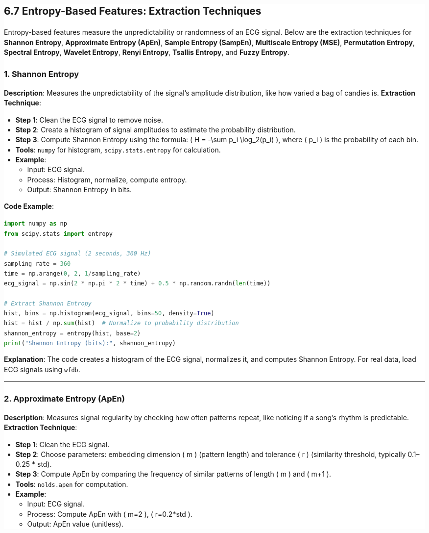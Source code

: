 ## 6.7 Entropy-Based Features: Extraction Techniques

Entropy-based features measure the unpredictability or randomness of an ECG signal. Below are the extraction techniques for **Shannon Entropy**, **Approximate Entropy (ApEn)**, **Sample Entropy (SampEn)**, **Multiscale Entropy (MSE)**, **Permutation Entropy**, **Spectral Entropy**, **Wavelet Entropy**, **Renyi Entropy**, **Tsallis Entropy**, and **Fuzzy Entropy**.

### 1. Shannon Entropy
**Description**: Measures the unpredictability of the signal’s amplitude distribution, like how varied a bag of candies is.
**Extraction Technique**:
- **Step 1**: Clean the ECG signal to remove noise.
- **Step 2**: Create a histogram of signal amplitudes to estimate the probability distribution.
- **Step 3**: Compute Shannon Entropy using the formula: \( H = -\sum p_i \log_2(p_i) \), where \( p_i \) is the probability of each bin.
- **Tools**: `numpy` for histogram, `scipy.stats.entropy` for calculation.
- **Example**:
  - Input: ECG signal.
  - Process: Histogram, normalize, compute entropy.
  - Output: Shannon Entropy in bits.

**Code Example**:
```python
import numpy as np
from scipy.stats import entropy

# Simulated ECG signal (2 seconds, 360 Hz)
sampling_rate = 360
time = np.arange(0, 2, 1/sampling_rate)
ecg_signal = np.sin(2 * np.pi * 2 * time) + 0.5 * np.random.randn(len(time))

# Extract Shannon Entropy
hist, bins = np.histogram(ecg_signal, bins=50, density=True)
hist = hist / np.sum(hist)  # Normalize to probability distribution
shannon_entropy = entropy(hist, base=2)
print("Shannon Entropy (bits):", shannon_entropy)
```

**Explanation**: The code creates a histogram of the ECG signal, normalizes it, and computes Shannon Entropy. For real data, load ECG signals using `wfdb`.

---

### 2. Approximate Entropy (ApEn)
**Description**: Measures signal regularity by checking how often patterns repeat, like noticing if a song’s rhythm is predictable.
**Extraction Technique**:
- **Step 1**: Clean the ECG signal.
- **Step 2**: Choose parameters: embedding dimension \( m \) (pattern length) and tolerance \( r \) (similarity threshold, typically 0.1–0.25 * std).
- **Step 3**: Compute ApEn by comparing the frequency of similar patterns of length \( m \) and \( m+1 \).
- **Tools**: `nolds.apen` for computation.
- **Example**:
  - Input: ECG signal.
  - Process: Compute ApEn with \( m=2 \), \( r=0.2*std \).
  - Output: ApEn value (unitless).
